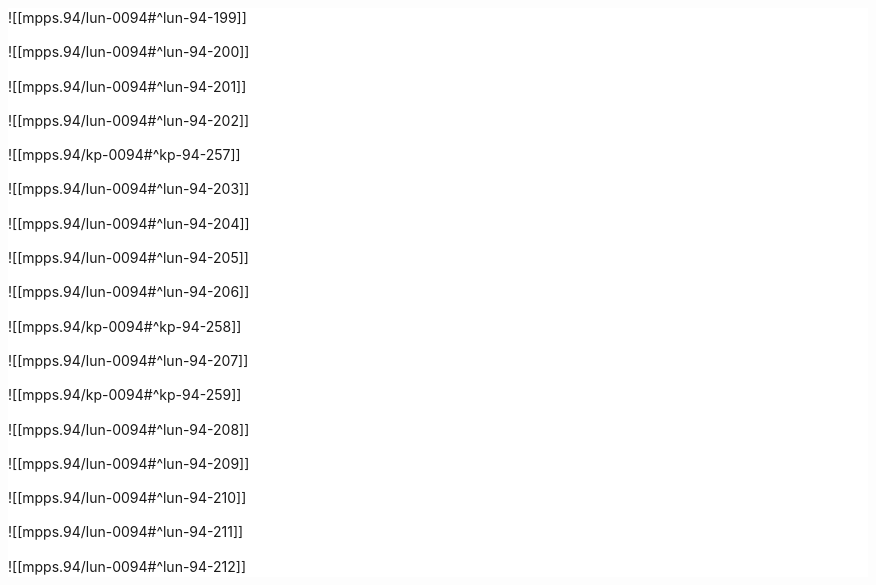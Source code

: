 ![[mpps.94/lun-0094#^lun-94-199]]

![[mpps.94/lun-0094#^lun-94-200]]

![[mpps.94/lun-0094#^lun-94-201]]

![[mpps.94/lun-0094#^lun-94-202]]

![[mpps.94/kp-0094#^kp-94-257]]

![[mpps.94/lun-0094#^lun-94-203]]

![[mpps.94/lun-0094#^lun-94-204]]

![[mpps.94/lun-0094#^lun-94-205]]

![[mpps.94/lun-0094#^lun-94-206]]

![[mpps.94/kp-0094#^kp-94-258]]

![[mpps.94/lun-0094#^lun-94-207]]

![[mpps.94/kp-0094#^kp-94-259]]

![[mpps.94/lun-0094#^lun-94-208]]

![[mpps.94/lun-0094#^lun-94-209]]

![[mpps.94/lun-0094#^lun-94-210]]

![[mpps.94/lun-0094#^lun-94-211]]

![[mpps.94/lun-0094#^lun-94-212]]
